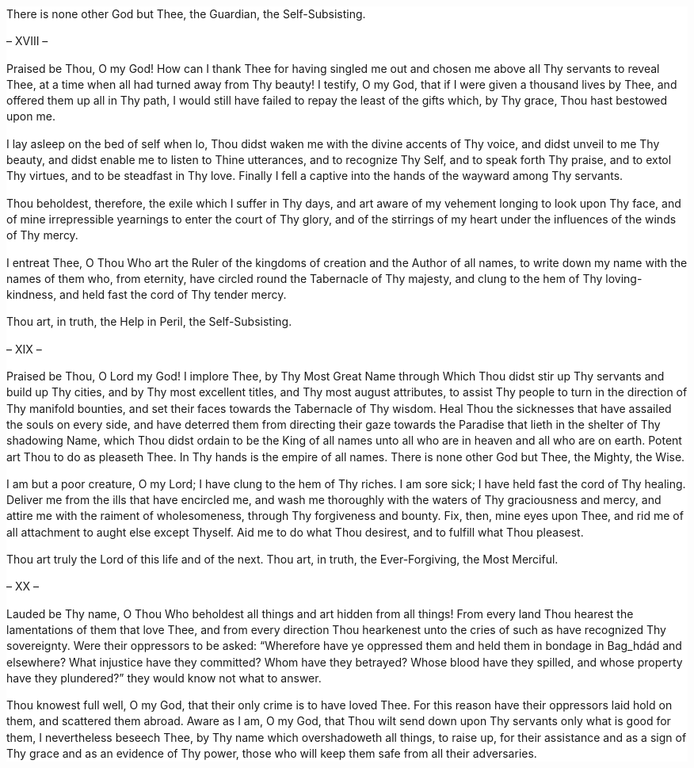 There is none other God but Thee, the Guardian, the Self-Subsisting.

– XVIII –

Praised be Thou, O my God! How can I thank Thee for having singled me out and chosen me above all Thy servants to reveal Thee, at a time when all had turned away from Thy beauty! I testify, O my God, that if I were given a thousand lives by Thee, and offered them up all in Thy path, I would still have failed to repay the least of the gifts which, by Thy grace, Thou hast bestowed upon me.

I lay asleep on the bed of self when lo, Thou didst waken me with the divine accents of Thy voice, and didst unveil to me Thy beauty, and didst enable me to listen to Thine utterances, and to recognize Thy Self, and to speak forth Thy praise, and to extol Thy virtues, and to be steadfast in Thy love. Finally I fell a captive into the hands of the wayward among Thy servants.

Thou beholdest, therefore, the exile which I suffer in Thy days, and art aware of my vehement longing to look upon Thy face, and of mine irrepressible yearnings to enter the court of Thy glory, and of the stirrings of my heart under the influences of the winds of Thy mercy.

I entreat Thee, O Thou Who art the Ruler of the kingdoms of creation and the Author of all names, to write down my name with the names of them who, from eternity, have circled round the Tabernacle of Thy majesty, and clung to the hem of Thy loving-kindness, and held fast the cord of Thy tender mercy.

Thou art, in truth, the Help in Peril, the Self-Subsisting.

– XIX –

Praised be Thou, O Lord my God! I implore Thee, by Thy Most Great Name through Which Thou didst stir up Thy servants and build up Thy cities, and by Thy most excellent titles, and Thy most august attributes, to assist Thy people to turn in the direction of Thy manifold bounties, and set their faces towards the Tabernacle of Thy wisdom. Heal Thou the sicknesses that have assailed the souls on every side, and have deterred them from directing their gaze towards the Paradise that lieth in the shelter of Thy shadowing Name, which Thou didst ordain to be the King of all names unto all who are in heaven and all who are on earth. Potent art Thou to do as pleaseth Thee. In Thy hands is the empire of all names. There is none other God but Thee, the Mighty, the Wise.

I am but a poor creature, O my Lord; I have clung to the hem of Thy riches. I am sore sick; I have held fast the cord of Thy healing. Deliver me from the ills that have encircled me, and wash me thoroughly with the waters of Thy graciousness and mercy, and attire me with the raiment of wholesomeness, through Thy forgiveness and bounty. Fix, then, mine eyes upon Thee, and rid me of all attachment to aught else except Thyself. Aid me to do what Thou desirest, and to fulfill what Thou pleasest.

Thou art truly the Lord of this life and of the next. Thou art, in truth, the Ever-Forgiving, the Most Merciful.

– XX –

Lauded be Thy name, O Thou Who beholdest all things and art hidden from all things! From every land Thou hearest the lamentations of them that love Thee, and from every direction Thou hearkenest unto the cries of such as have recognized Thy sovereignty. Were their oppressors to be asked: “Wherefore have ye oppressed them and held them in bondage in Bag_hdád and elsewhere? What injustice have they committed? Whom have they betrayed? Whose blood have they spilled, and whose property have they plundered?” they would know not what to answer.

Thou knowest full well, O my God, that their only crime is to have loved Thee. For this reason have their oppressors laid hold on them, and scattered them abroad. Aware as I am, O my God, that Thou wilt send down upon Thy servants only what is good for them, I nevertheless beseech Thee, by Thy name which overshadoweth all things, to raise up, for their assistance and as a sign of Thy grace and as an evidence of Thy power, those who will keep them safe from all their adversaries.
